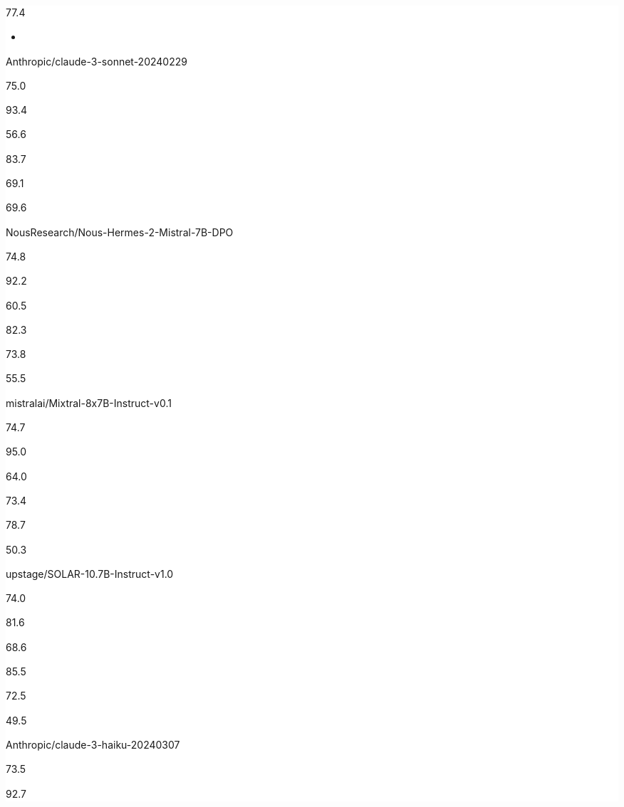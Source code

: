 77.4

-

Anthropic/claude-3-sonnet-20240229

75.0

93.4

56.6

83.7

69.1

69.6

NousResearch/Nous-Hermes-2-Mistral-7B-DPO

74.8

92.2

60.5

82.3

73.8

55.5

mistralai/Mixtral-8x7B-Instruct-v0.1

74.7

95.0

64.0

73.4

78.7

50.3

upstage/SOLAR-10.7B-Instruct-v1.0

74.0

81.6

68.6

85.5

72.5

49.5

Anthropic/claude-3-haiku-20240307

73.5

92.7
